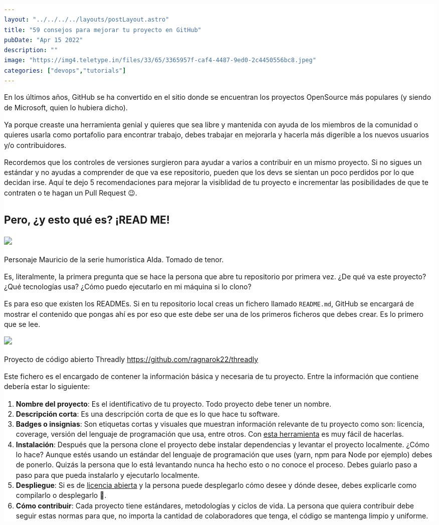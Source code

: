 ```yaml
---
layout: "../../../../layouts/postLayout.astro"
title: "59 consejos para mejorar tu proyecto en GitHub"
pubDate: "Apr 15 2022"
description: ""
image: "https://img4.teletype.in/files/33/65/3365957f-caf4-4487-9ed0-2c4450556bc8.jpeg"
categories: ["devops","tutorials"]
---
```


En los últimos años, GitHub se ha convertido en el sitio donde se encuentran los proyectos OpenSource más populares (y siendo de Microsoft, quien lo hubiera dicho).

Ya porque creaste una herramienta genial y quieres que sea libre y mantenida con ayuda de los miembros de la comunidad o quieres usarla como portafolio para encontrar trabajo, debes trabajar en mejorarla y hacerla más digerible a los nuevos usuarios y/o contribuidores.

Recordemos que los controles de versiones surgieron para ayudar a varios a contribuir en un mismo proyecto. Si no sigues un estándar y no ayudas a comprender de que va ese repositorio, pueden que los devs se sientan un poco perdidos por lo que decidan irse. Aquí te dejo 5 recomendaciones para mejorar la visiblidad de tu proyecto e incrementar las posibilidades de que te contraten o te hagan un Pull Request 😉.

## Pero, ¿y esto qué es? ¡READ ME!

![](https://c.tenor.com/myrwX0NY9C0AAAAd/mauricio-colmenero-aida.gif)

Personaje Mauricio de la serie humorística AIda. Tomado de tenor.

Es, literalmente, la primera pregunta que se hace la persona que abre tu repositorio por primera vez. ¿De qué va este proyecto? ¿Qué tecnologías usa? ¿Cómo puedo ejecutarlo en mi máquina si lo clono?

Es para eso que existen los READMEs. Si en tu repositorio local creas un fichero llamado `README.md`, GitHub se encargará de mostrar el contenido que pongas ahí es por eso que este debe ser una de los primeros ficheros que debes crear. Es lo primero que se lee.

![](https://img4.teletype.in/files/3c/47/3c475f94-2bbc-4b92-ab90-58e84ea036bd.png)

Proyecto de código abierto Threadly https://github.com/ragnarok22/threadly

Este fichero es el encargado de contener la información básica y necesaria de tu proyecto. Entre la información que contiene debería estar lo siguiente:

1.  **Nombre del proyecto**: Es el identificativo de tu proyecto. Todo proyecto debe tener un nombre.
2.  **Descripción corta**: Es una descripción corta de que es lo que hace tu software.
3.  **Badges o insignias**: Son etiquetas cortas y visuales que muestran información relevante de tu proyecto como son: licencia, coverage, versión del lenguaje de programación que usa, entre otros. Con [esta herramienta](https://shields.io/) es muy fácil de hacerlas.
4.  **Instalación**: Después que la persona clone el proyecto debe instalar dependencias y levantar el proyecto localmente. ¿Cómo lo hace? Aunque estés usando un estándar del lenguaje de programación que uses (yarn, npm para Node por ejemplo) debes de ponerlo. Quizás la persona que lo está levantando nunca ha hecho esto o no conoce el proceso. Debes guiarlo paso a paso para que pueda instalarlo y ejecutarlo localmente.
5.  **Despliegue**: Si es de [licencia abierta](https://choosealicense.com/) y la persona puede desplegarlo cómo desee y dónde desee, debes explicarle como compilarlo o desplegarlo 🚀.
6.  **Cómo contribuir**: Cada proyecto tiene estándares, metodologías y ciclos de vida. La persona que quiera contribuir debe seguir estas normas para que, no importa la cantidad de colaboradores que tenga, el código se mantenga limpio y uniforme.
